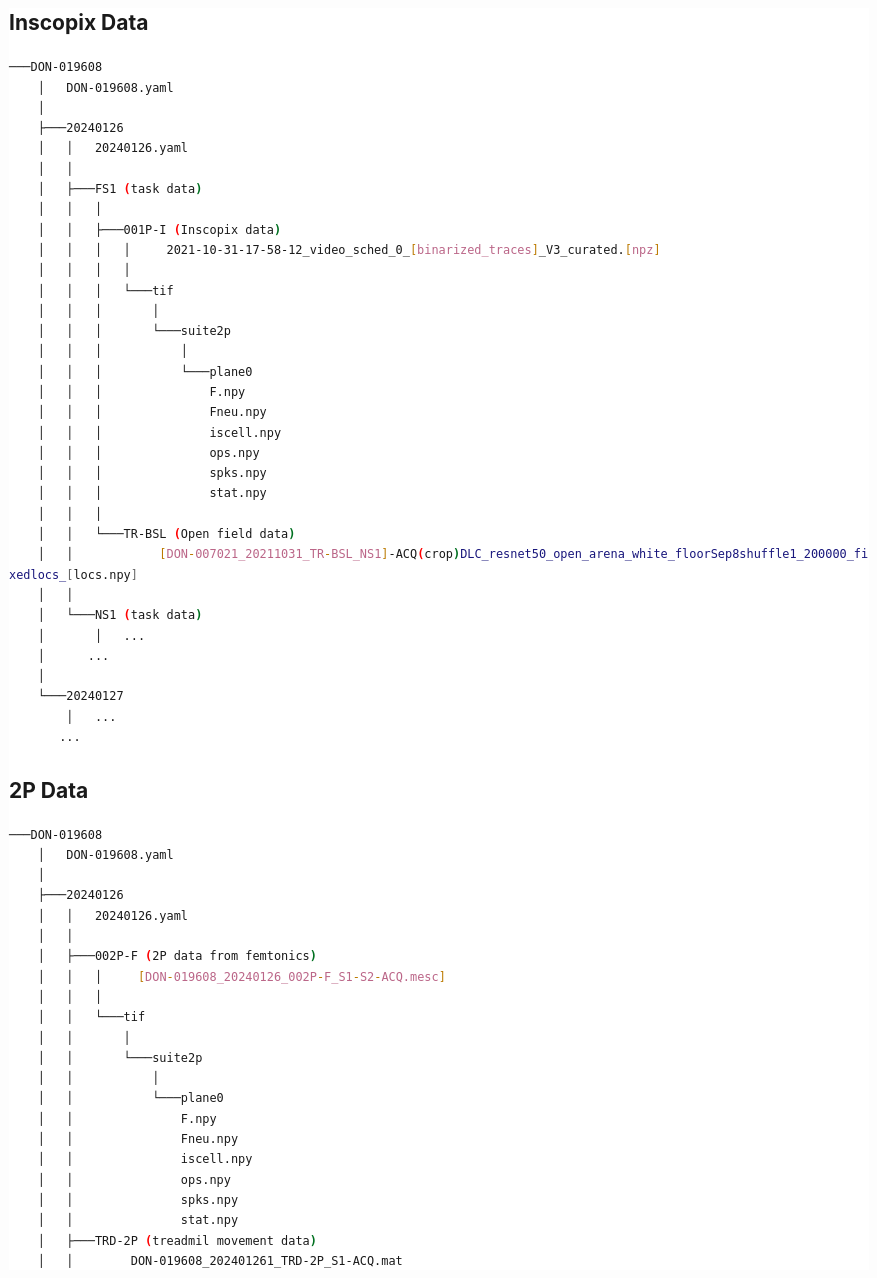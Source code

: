 ## Inscopix Data
```bash
───DON-019608
    │   DON-019608.yaml
    │   
    ├───20240126
    │   │   20240126.yaml
    │   │   
    │   ├───FS1 (task data)
    │   │   │
    │   │   ├───001P-I (Inscopix data)
    │   │   │   │     2021-10-31-17-58-12_video_sched_0_[binarized_traces]_V3_curated.[npz]
    │   │   │   │   
    │   │   │   └───tif
    │   │   │       │      
    │   │   │       └───suite2p
    │   │   │           │      
    │   │   │           └───plane0
    │   │   │               F.npy
    │   │   │               Fneu.npy
    │   │   │               iscell.npy
    │   │   │               ops.npy
    │   │   │               spks.npy
    │   │   │               stat.npy
    │   │   │               
    │   │   └───TR-BSL (Open field data)
    │   │            [DON-007021_20211031_TR-BSL_NS1]-ACQ(crop)DLC_resnet50_open_arena_white_floorSep8shuffle1_200000_fixedlocs_[locs.npy]
    │   │
    │   └───NS1 (task data)
    │       │   ...
    │      ...
    │
    └───20240127
        │   ...
       ...
```

## 2P Data
```bash
───DON-019608
    │   DON-019608.yaml
    │   
    ├───20240126
    │   │   20240126.yaml
    │   │   
    │   ├───002P-F (2P data from femtonics)
    │   │   │     [DON-019608_20240126_002P-F_S1-S2-ACQ.mesc]
    │   │   │   
    │   │   └───tif
    │   │       │      
    │   │       └───suite2p
    │   │           │      
    │   │           └───plane0
    │   │               F.npy
    │   │               Fneu.npy
    │   │               iscell.npy
    │   │               ops.npy
    │   │               spks.npy
    │   │               stat.npy
    │   ├───TRD-2P (treadmil movement data)
    │   │        DON-019608_202401261_TRD-2P_S1-ACQ.mat
```
